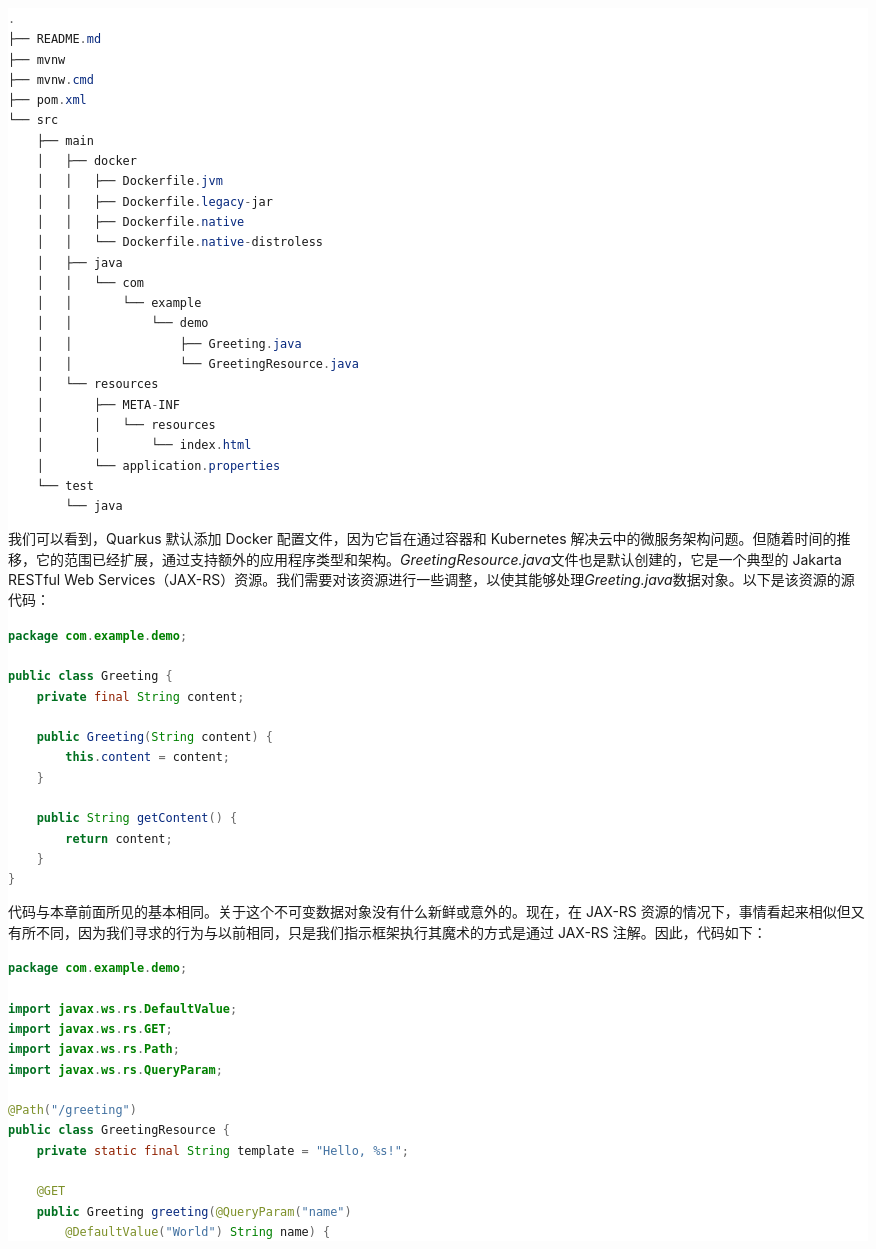 ```java
.
├── README.md
├── mvnw
├── mvnw.cmd
├── pom.xml
└── src
    ├── main
    │   ├── docker
    │   │   ├── Dockerfile.jvm
    │   │   ├── Dockerfile.legacy-jar
    │   │   ├── Dockerfile.native
    │   │   └── Dockerfile.native-distroless
    │   ├── java
    │   │   └── com
    │   │       └── example
    │   │           └── demo
    │   │               ├── Greeting.java
    │   │               └── GreetingResource.java
    │   └── resources
    │       ├── META-INF
    │       │   └── resources
    │       │       └── index.html
    │       └── application.properties
    └── test
        └── java
```

我们可以看到，Quarkus 默认添加 Docker 配置文件，因为它旨在通过容器和 Kubernetes 解决云中的微服务架构问题。但随着时间的推移，它的范围已经扩展，通过支持额外的应用程序类型和架构。*GreetingResource.java*文件也是默认创建的，它是一个典型的 Jakarta RESTful Web Services（JAX-RS）资源。我们需要对该资源进行一些调整，以使其能够处理*Greeting.java*数据对象。以下是该资源的源代码：

```java
package com.example.demo;

public class Greeting {
    private final String content;

    public Greeting(String content) {
        this.content = content;
    }

    public String getContent() {
        return content;
    }
}
```

代码与本章前面所见的基本相同。关于这个不可变数据对象没有什么新鲜或意外的。现在，在 JAX-RS 资源的情况下，事情看起来相似但又有所不同，因为我们寻求的行为与以前相同，只是我们指示框架执行其魔术的方式是通过 JAX-RS 注解。因此，代码如下：

```java
package com.example.demo;

import javax.ws.rs.DefaultValue;
import javax.ws.rs.GET;
import javax.ws.rs.Path;
import javax.ws.rs.QueryParam;

@Path("/greeting")
public class GreetingResource {
    private static final String template = "Hello, %s!";

    @GET
    public Greeting greeting(@QueryParam("name")
        @DefaultValue("World") String name) {
```